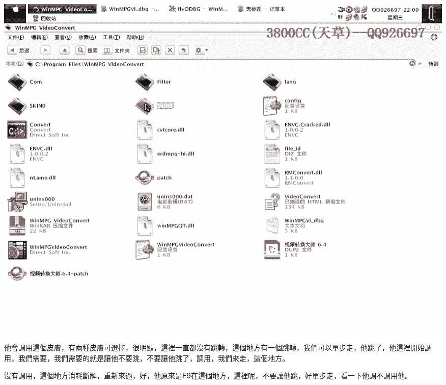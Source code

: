 ![](img/776fed27c2901c3aa766ed66eee030b0_41.png)

他會調用這個皮膚，有兩種皮膚可選擇，很明顯，這裡一直都沒有跳轉，這個地方有一個跳轉，我們可以單步走，他跳了，他這裡開始調用，我們需要，我們需要的就是讓他不要跳，不要讓他跳了，調用，我們來走，這個地方。

沒有調用，這個地方消耗斷解，重新來過，好，他原來是F9在這個地方，這裡呢，不要讓他跳，好單步走，看一下他調不調用他。


